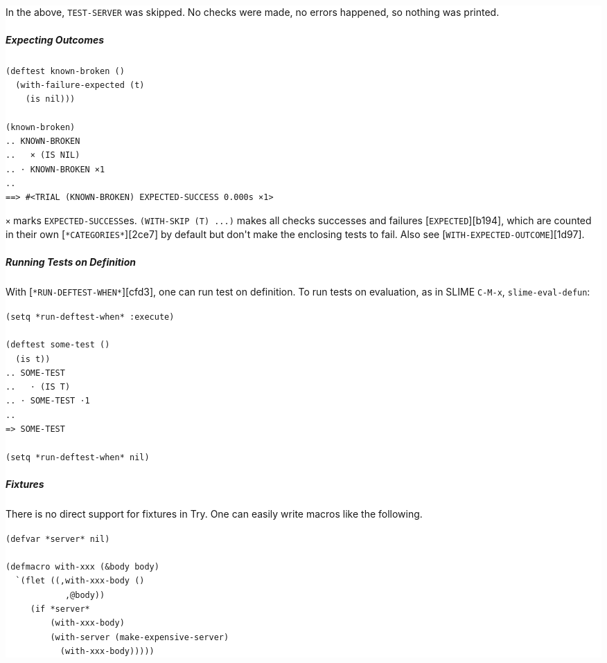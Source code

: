 ```common-lisp
```

In the above, `TEST-SERVER` was skipped. No checks were made, no
errors happened, so nothing was printed.

##### Expecting Outcomes

```common-lisp
(deftest known-broken ()
  (with-failure-expected (t)
    (is nil)))

(known-broken)
.. KNOWN-BROKEN
..   × (IS NIL)
.. ⋅ KNOWN-BROKEN ×1
..
==> #<TRIAL (KNOWN-BROKEN) EXPECTED-SUCCESS 0.000s ×1>
```

`×` marks `EXPECTED-SUCCESS`es. `(WITH-SKIP (T) ...)` makes all
checks successes and failures [`EXPECTED`][b194], which are counted in their
own [`*CATEGORIES*`][2ce7] by default but don't make the enclosing tests to
fail. Also see [`WITH-EXPECTED-OUTCOME`][1d97].

##### Running Tests on Definition

With [`*RUN-DEFTEST-WHEN*`][cfd3], one can run test on definition. To run
tests on evaluation, as in SLIME `C-M-x`, `slime-eval-defun`:

```common-lisp
(setq *run-deftest-when* :execute)

(deftest some-test ()
  (is t))
.. SOME-TEST
..   ⋅ (IS T)
.. ⋅ SOME-TEST ⋅1
..
=> SOME-TEST

(setq *run-deftest-when* nil)
```

##### Fixtures

There is no direct support for fixtures in Try. One can easily write
macros like the following.

```
(defvar *server* nil)

(defmacro with-xxx (&body body)
  `(flet ((,with-xxx-body ()
            ,@body))
     (if *server*
         (with-xxx-body)
         (with-server (make-expensive-server)
           (with-xxx-body)))))
```
